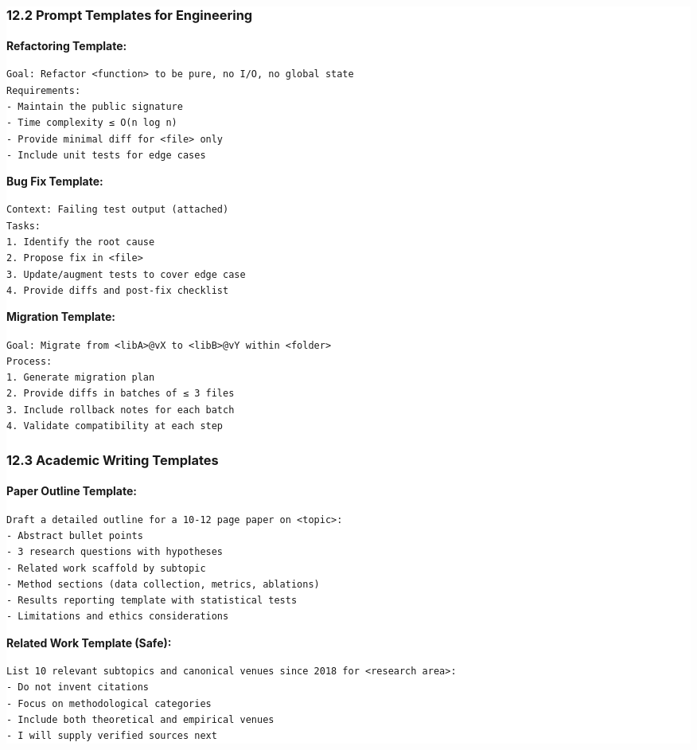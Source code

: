 ### 12.2 Prompt Templates for Engineering

**Refactoring Template:**

```
Goal: Refactor <function> to be pure, no I/O, no global state
Requirements:
- Maintain the public signature
- Time complexity ≤ O(n log n)
- Provide minimal diff for <file> only
- Include unit tests for edge cases
```

**Bug Fix Template:**

```
Context: Failing test output (attached)
Tasks:
1. Identify the root cause
2. Propose fix in <file>
3. Update/augment tests to cover edge case
4. Provide diffs and post-fix checklist
```

**Migration Template:**

```
Goal: Migrate from <libA>@vX to <libB>@vY within <folder>
Process:
1. Generate migration plan
2. Provide diffs in batches of ≤ 3 files
3. Include rollback notes for each batch
4. Validate compatibility at each step
```

### 12.3 Academic Writing Templates

**Paper Outline Template:**

```
Draft a detailed outline for a 10-12 page paper on <topic>:
- Abstract bullet points
- 3 research questions with hypotheses
- Related work scaffold by subtopic
- Method sections (data collection, metrics, ablations)
- Results reporting template with statistical tests
- Limitations and ethics considerations
```

**Related Work Template (Safe):**

```
List 10 relevant subtopics and canonical venues since 2018 for <research area>:
- Do not invent citations
- Focus on methodological categories
- Include both theoretical and empirical venues
- I will supply verified sources next
```
